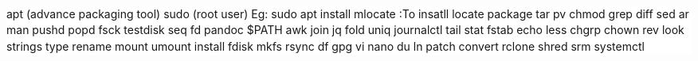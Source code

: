 apt              (advance packaging tool)
sudo             (root user)                   Eg: sudo apt install mlocate  :To insatll locate package
tar 
pv 
chmod 
grep 
diff 
sed 
ar 
man 
pushd 
popd 
fsck 
testdisk 
seq 
fd 
pandoc 
$PATH 
awk 
join 
jq 
fold 
uniq 
journalctl 
tail 
stat 
fstab 
echo 
less 
chgrp 
chown 
rev 
look 
strings 
type 
rename 
mount 
umount 
install 
fdisk 
mkfs 
rsync 
df gpg 
vi 
nano 
du 
ln 
patch 
convert 
rclone 
shred 
srm
systemctl
